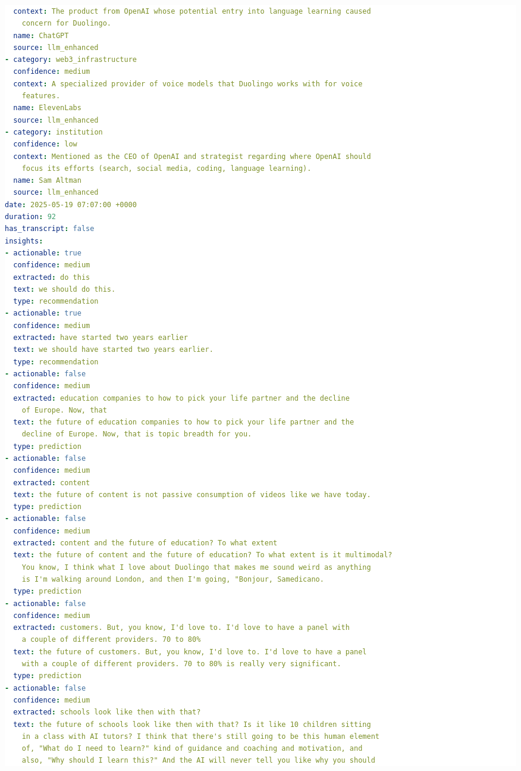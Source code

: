 ```yaml
  context: The product from OpenAI whose potential entry into language learning caused
    concern for Duolingo.
  name: ChatGPT
  source: llm_enhanced
- category: web3_infrastructure
  confidence: medium
  context: A specialized provider of voice models that Duolingo works with for voice
    features.
  name: ElevenLabs
  source: llm_enhanced
- category: institution
  confidence: low
  context: Mentioned as the CEO of OpenAI and strategist regarding where OpenAI should
    focus its efforts (search, social media, coding, language learning).
  name: Sam Altman
  source: llm_enhanced
date: 2025-05-19 07:07:00 +0000
duration: 92
has_transcript: false
insights:
- actionable: true
  confidence: medium
  extracted: do this
  text: we should do this.
  type: recommendation
- actionable: true
  confidence: medium
  extracted: have started two years earlier
  text: we should have started two years earlier.
  type: recommendation
- actionable: false
  confidence: medium
  extracted: education companies to how to pick your life partner and the decline
    of Europe. Now, that
  text: the future of education companies to how to pick your life partner and the
    decline of Europe. Now, that is topic breadth for you.
  type: prediction
- actionable: false
  confidence: medium
  extracted: content
  text: the future of content is not passive consumption of videos like we have today.
  type: prediction
- actionable: false
  confidence: medium
  extracted: content and the future of education? To what extent
  text: the future of content and the future of education? To what extent is it multimodal?
    You know, I think what I love about Duolingo that makes me sound weird as anything
    is I'm walking around London, and then I'm going, "Bonjour, Samedicano.
  type: prediction
- actionable: false
  confidence: medium
  extracted: customers. But, you know, I'd love to. I'd love to have a panel with
    a couple of different providers. 70 to 80%
  text: the future of customers. But, you know, I'd love to. I'd love to have a panel
    with a couple of different providers. 70 to 80% is really very significant.
  type: prediction
- actionable: false
  confidence: medium
  extracted: schools look like then with that?
  text: the future of schools look like then with that? Is it like 10 children sitting
    in a class with AI tutors? I think that there's still going to be this human element
    of, "What do I need to learn?" kind of guidance and coaching and motivation, and
    also, "Why should I learn this?" And the AI will never tell you like why you should
```